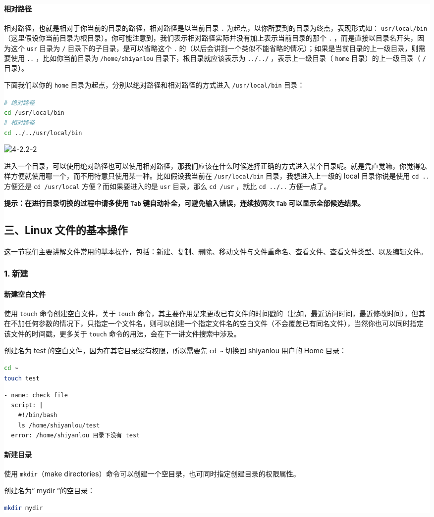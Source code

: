 #### 相对路径

相对路径，也就是相对于你当前的目录的路径，相对路径是以当前目录 `.` 为起点，以你所要到的目录为终点，表现形式如：
`usr/local/bin` （这里假设你当前目录为根目录）。你可能注意到，我们表示相对路径实际并没有加上表示当前目录的那个 `.` ，而是直接以目录名开头，因为这个 `usr` 目录为 `/` 目录下的子目录，是可以省略这个 `.` 的（以后会讲到一个类似不能省略的情况）；如果是当前目录的上一级目录，则需要使用 `..` ，比如你当前目录为 `/home/shiyanlou` 目录下，根目录就应该表示为 `../../` ，表示上一级目录（ `home` 目录）的上一级目录（ `/` 目录）。

下面我们以你的 `home` 目录为起点，分别以绝对路径和相对路径的方式进入 `/usr/local/bin` 目录：

```bash
# 绝对路径
cd /usr/local/bin
# 相对路径
cd ../../usr/local/bin
```

![4-2.2-2](https://doc.shiyanlou.com/document-uid735639labid59timestamp1531733900438.png/wm)

进入一个目录，可以使用绝对路径也可以使用相对路径，那我们应该在什么时候选择正确的方式进入某个目录呢。就是凭直觉嘛，你觉得怎样方便就使用哪一个，而不用特意只使用某一种。比如假设我当前在 `/usr/local/bin` 目录，我想进入上一级的 local 目录你说是使用 `cd ..` 方便还是 `cd /usr/local` 方便？而如果要进入的是 `usr` 目录，那么 `cd /usr` ，就比 `cd ../..` 方便一点了。

**提示：在进行目录切换的过程中请多使用 `Tab` 键自动补全，可避免输入错误，连续按两次 `Tab` 可以显示全部候选结果。**

## 三、Linux 文件的基本操作

这一节我们主要讲解文件常用的基本操作，包括：新建、复制、删除、移动文件与文件重命名、查看文件、查看文件类型、以及编辑文件。

### 1. 新建

#### 新建空白文件

使用 `touch` 命令创建空白文件，关于 `touch` 命令，其主要作用是来更改已有文件的时间戳的（比如，最近访问时间，最近修改时间），但其在不加任何参数的情况下，只指定一个文件名，则可以创建一个指定文件名的空白文件（不会覆盖已有同名文件），当然你也可以同时指定该文件的时间戳，更多关于 `touch` 命令的用法，会在下一讲文件搜索中涉及。

创建名为 test 的空白文件，因为在其它目录没有权限，所以需要先 `cd ~` 切换回 shiyanlou 用户的 Home 目录：

```bash
cd ~
touch test
```

```checker
- name: check file
  script: |
    #!/bin/bash
    ls /home/shiyanlou/test
  error: /home/shiyanlou 目录下没有 test
```

#### 新建目录

使用 `mkdir`（make directories）命令可以创建一个空目录，也可同时指定创建目录的权限属性。

创建名为“ mydir ”的空目录：

```bash
mkdir mydir
```
